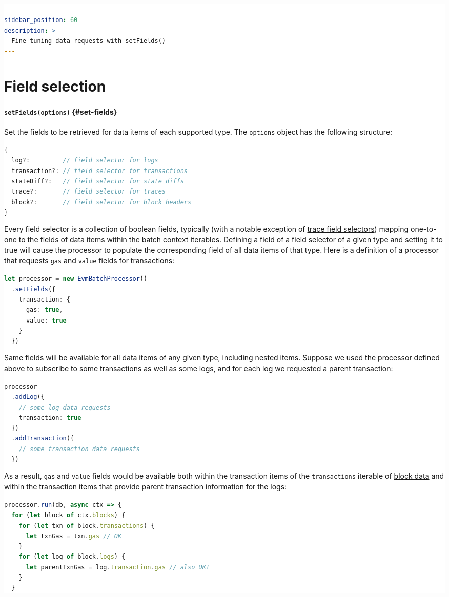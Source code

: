 ```yaml
---
sidebar_position: 60
description: >-
  Fine-tuning data requests with setFields()
---
```


# Field selection

#### `setFields(options)` {#set-fields}

Set the fields to be retrieved for data items of each supported type. The `options` object has the following structure:
```ts
{
  log?:         // field selector for logs
  transaction?: // field selector for transactions
  stateDiff?:   // field selector for state diffs
  trace?:       // field selector for traces
  block?:       // field selector for block headers
}
```

Every field selector is a collection of boolean fields, typically (with a notable exception of [trace field selectors](#traces)) mapping one-to-one to the fields of data items within the batch context [iterables](/arrowsquid-docs-v0/evm-indexing/context-interfaces). Defining a field of a field selector of a given type and setting it to true will cause the processor to populate the corresponding field of all data items of that type. Here is a definition of a processor that requests `gas` and `value` fields for transactions:
```ts
let processor = new EvmBatchProcessor()
  .setFields({
    transaction: {
      gas: true,
      value: true
    }
  })
```
Same fields will be available for all data items of any given type, including nested items. Suppose we used the processor defined above to subscribe to some transactions as well as some logs, and for each log we requested a parent transaction:
```ts
processor
  .addLog({
    // some log data requests
    transaction: true
  })
  .addTransaction({
    // some transaction data requests
  })
```
As a result, `gas` and `value` fields would be available both within the transaction items of the `transactions` iterable of [block data](/arrowsquid-docs-v0/evm-indexing/context-interfaces) and within the transaction items that provide parent transaction information for the logs:
```ts
processor.run(db, async ctx => {
  for (let block of ctx.blocks) {
    for (let txn of block.transactions) {
      let txnGas = txn.gas // OK
    }
    for (let log of block.logs) {
      let parentTxnGas = log.transaction.gas // also OK!
    }
  }
```